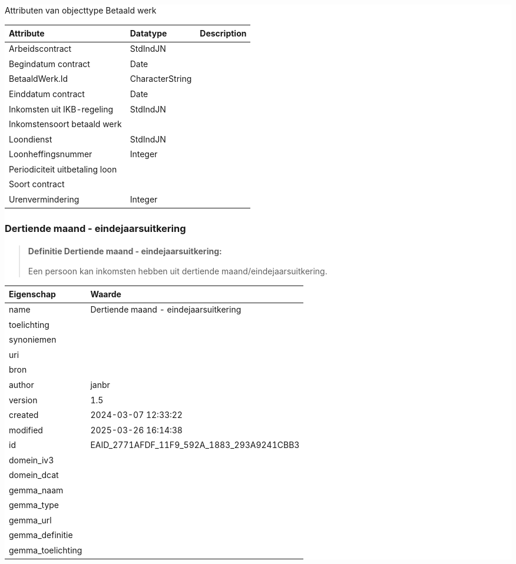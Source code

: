 
Attributen van objecttype Betaald werk

| Attribute | Datatype | Description |
| :--- | :--- | :--- |
| Arbeidscontract | StdIndJN |  |
| Begindatum contract | Date |  |
| BetaaldWerk.Id | CharacterString |  |
| Einddatum contract | Date |  |
| Inkomsten uit IKB-regeling | StdIndJN |  |
| Inkomstensoort betaald werk |  |  |
| Loondienst | StdIndJN |  |
| Loonheffingsnummer | Integer |  |
| Periodiciteit uitbetaling loon |  |  |
| Soort contract |  |  |
| Urenvermindering | Integer |  |




### Dertiende maand - eindejaarsuitkering
> **Definitie Dertiende maand - eindejaarsuitkering:** 
>
> Een persoon kan inkomsten hebben uit dertiende maand/eindejaarsuitkering.

| Eigenschap | Waarde |
| :--- | :------ |
| name | Dertiende maand - eindejaarsuitkering |
| toelichting |  |
| synoniemen |  |
| uri |  |
| bron |  |
| author | janbr |
| version | 1.5 |
| created | 2024-03-07 12:33:22 |
| modified | 2025-03-26 16:14:38 |
| id | EAID_2771AFDF_11F9_592A_1883_293A9241CBB3 |
| domein_iv3 |  |
| domein_dcat |  |
| gemma_naam |  |
| gemma_type |  |
| gemma_url |  |
| gemma_definitie |  |
| gemma_toelichting |  |
